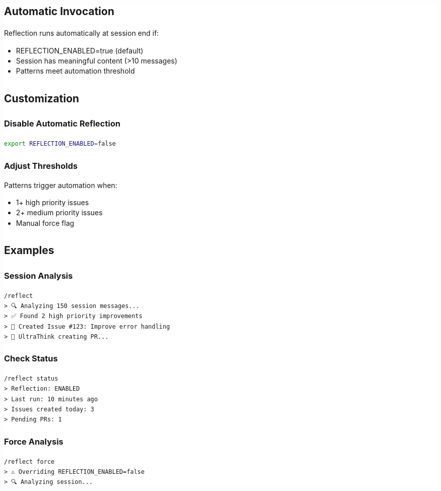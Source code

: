 ## Automatic Invocation

Reflection runs automatically at session end if:

- REFLECTION_ENABLED=true (default)
- Session has meaningful content (>10 messages)
- Patterns meet automation threshold

## Customization

### Disable Automatic Reflection

```bash
export REFLECTION_ENABLED=false
```

### Adjust Thresholds

Patterns trigger automation when:

- 1+ high priority issues
- 2+ medium priority issues
- Manual force flag

## Examples

### Session Analysis

```
/reflect
> 🔍 Analyzing 150 session messages...
> ✅ Found 2 high priority improvements
> 📎 Created Issue #123: Improve error handling
> 🔄 UltraThink creating PR...
```

### Check Status

```
/reflect status
> Reflection: ENABLED
> Last run: 10 minutes ago
> Issues created today: 3
> Pending PRs: 1
```

### Force Analysis

```
/reflect force
> ⚠️ Overriding REFLECTION_ENABLED=false
> 🔍 Analyzing session...
```
